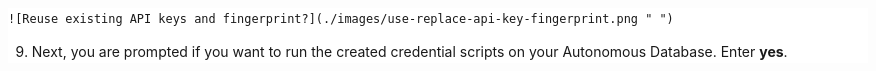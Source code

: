     ![Reuse existing API keys and fingerprint?](./images/use-replace-api-key-fingerprint.png " ")

9. Next, you are prompted if you want to run the created credential scripts on your Autonomous Database. Enter **yes**.
